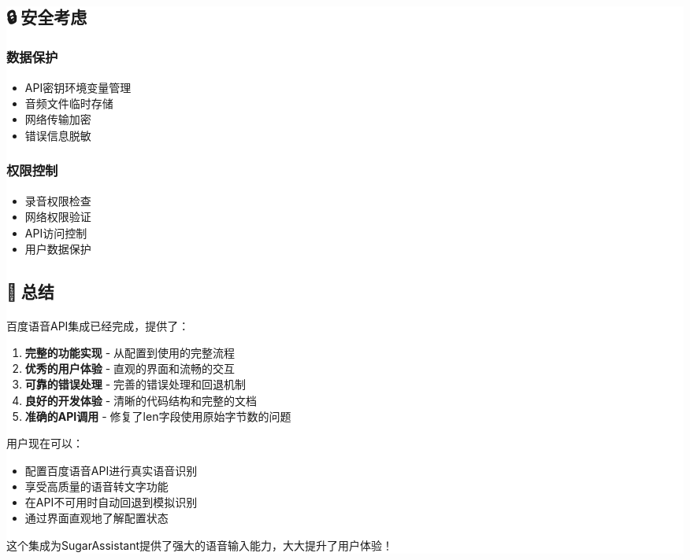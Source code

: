 ## 🔒 安全考虑

### 数据保护
- API密钥环境变量管理
- 音频文件临时存储
- 网络传输加密
- 错误信息脱敏

### 权限控制
- 录音权限检查
- 网络权限验证
- API访问控制
- 用户数据保护

## 🎉 总结

百度语音API集成已经完成，提供了：

1. **完整的功能实现** - 从配置到使用的完整流程
2. **优秀的用户体验** - 直观的界面和流畅的交互
3. **可靠的错误处理** - 完善的错误处理和回退机制
4. **良好的开发体验** - 清晰的代码结构和完整的文档
5. **准确的API调用** - 修复了len字段使用原始字节数的问题

用户现在可以：
- 配置百度语音API进行真实语音识别
- 享受高质量的语音转文字功能
- 在API不可用时自动回退到模拟识别
- 通过界面直观地了解配置状态

这个集成为SugarAssistant提供了强大的语音输入能力，大大提升了用户体验！ 